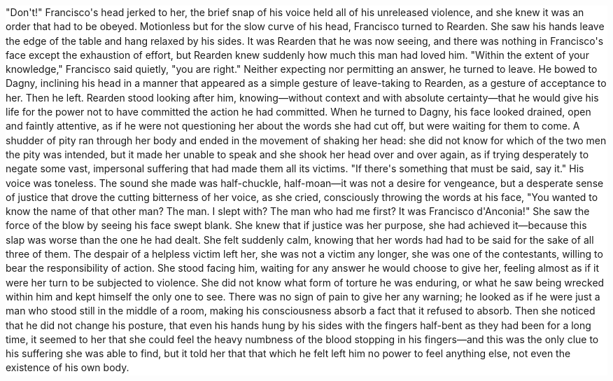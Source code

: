 

"Don't!" Francisco's head jerked to her, the brief snap of his voice held all of his unreleased violence,
and she knew it was an order that had to be obeyed.
Motionless but for the slow curve of his head, Francisco turned to Rearden. She saw his hands leave the
edge of the table and hang relaxed by his sides. It was Rearden that he was now seeing, and there was
nothing in Francisco's face except the exhaustion of effort, but Rearden knew suddenly how much this
man had loved him.
"Within the extent of your knowledge," Francisco said quietly, "you are right."
Neither expecting nor permitting an answer, he turned to leave. He bowed to Dagny, inclining his head in
a manner that appeared as a simple gesture of leave-taking to Rearden, as a gesture of acceptance to
her. Then he left.
Rearden stood looking after him, knowing—without context and with absolute certainty—that he would
give his life for the power not to have committed the action he had committed.
When he turned to Dagny, his face looked drained, open and faintly attentive, as if he were not
questioning her about the words she had cut off, but were waiting for them to come.
A shudder of pity ran through her body and ended in the movement of shaking her head: she did not
know for which of the two men the pity was intended, but it made her unable to speak and she shook her
head over and over again, as if trying desperately to negate some vast, impersonal suffering that had
made them all its victims.
"If there's something that must be said, say it." His voice was toneless.
The sound she made was half-chuckle, half-moan—it was not a desire for vengeance, but a desperate
sense of justice that drove the cutting bitterness of her voice, as she cried, consciously throwing the
words at his face, "You wanted to know the name of that other man?
The man. I slept with? The man who had me first? It was Francisco d'Anconia!"
She saw the force of the blow by seeing his face swept blank. She knew that if justice was her purpose,
she had achieved it—because this slap was worse than the one he had dealt.
She felt suddenly calm, knowing that her words had had to be said for the sake of all three of them. The
despair of a helpless victim left her, she was not a victim any longer, she was one of the contestants,
willing to bear the responsibility of action. She stood facing him, waiting for any answer he would choose
to give her, feeling almost as if it were her turn to be subjected to violence.
She did not know what form of torture he was enduring, or what he saw being wrecked within him and
kept himself the only one to see.
There was no sign of pain to give her any warning; he looked as if he were just a man who stood still in
the middle of a room, making his consciousness absorb a fact that it refused to absorb. Then she noticed
that he did not change his posture, that even his hands hung by his sides with the fingers half-bent as they
had been for a long time, it seemed to her that she could feel the heavy numbness of the blood stopping in
his fingers—and this was the only clue to his suffering she was able to find, but it told her that that which
he felt left him no power to feel anything else, not even the existence of his own body.
